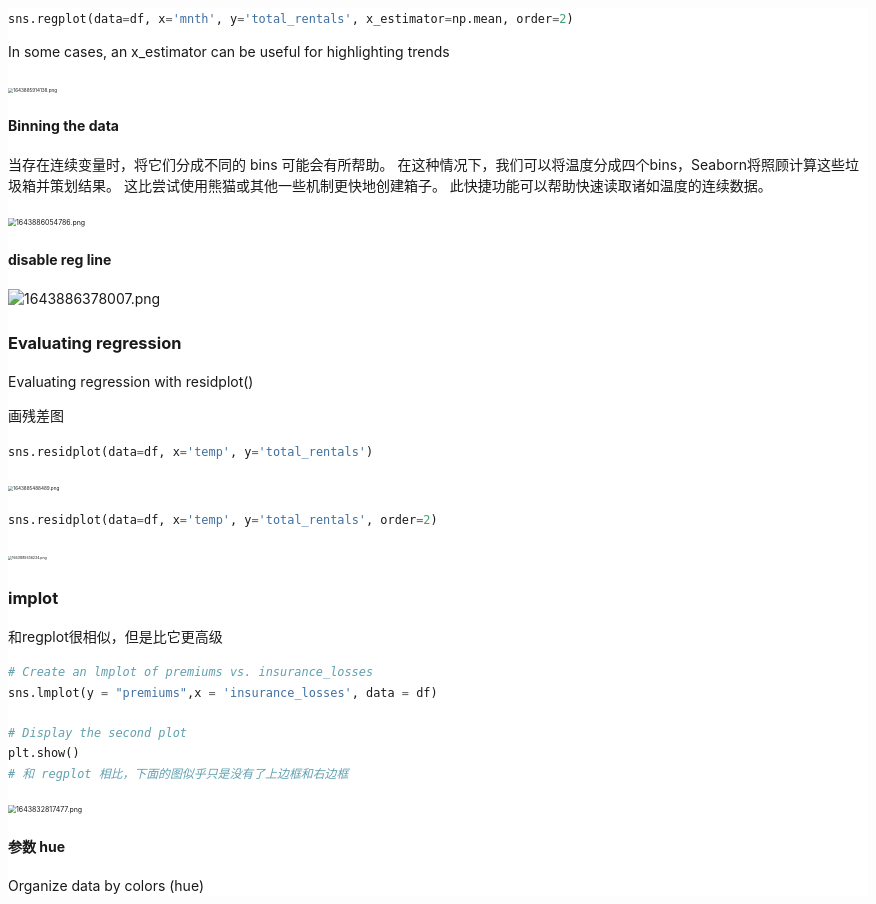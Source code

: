 ```python
sns.regplot(data=df, x='mnth', y='total_rentals', x_estimator=np.mean, order=2)
```

In some cases, an x_estimator can be useful for highlighting trends

<img src="https://pic.hanjiaming.com.cn/2022/02/03/d665939dc7dfa.png" alt="1643885914138.png" style="zoom:33%;" />

#### Binning the data

当存在连续变量时，将它们分成不同的 bins 可能会有所帮助。 在这种情况下，我们可以将温度分成四个bins，Seaborn将照顾计算这些垃圾箱并策划结果。 这比尝试使用熊猫或其他一些机制更快地创建箱子。 此快捷功能可以帮助快速读取诸如温度的连续数据。

<img src="https://pic.hanjiaming.com.cn/2022/02/03/5cd289f6dc409.png" alt="1643886054786.png" style="zoom: 50%;" />

#### disable reg line

![1643886378007.png](https://pic.hanjiaming.com.cn/2022/02/03/d9a51b5ca4b0b.png)

### Evaluating regression

Evaluating regression with residplot()

画残差图

```python
sns.residplot(data=df, x='temp', y='total_rentals')
```

<img src="https://pic.hanjiaming.com.cn/2022/02/03/a709697c3dfa5.png" alt="1643885488489.png" style="zoom:33%;" />

```python
sns.residplot(data=df, x='temp', y='total_rentals', order=2)
```

<img src="https://pic.hanjiaming.com.cn/2022/02/03/706f523b41256.png" alt="1643885536234.png" style="zoom: 25%;" />

### implot

和regplot很相似，但是比它更高级

```python
# Create an lmplot of premiums vs. insurance_losses
sns.lmplot(y = "premiums",x = 'insurance_losses', data = df)

# Display the second plot
plt.show()
# 和 regplot 相比，下面的图似乎只是没有了上边框和右边框
```

<img src="https://pic.hanjiaming.com.cn/2022/02/03/f65963d6e6f31.png" alt="1643832817477.png" style="zoom:50%;" />

#### 参数 hue

Organize data by colors (hue)
